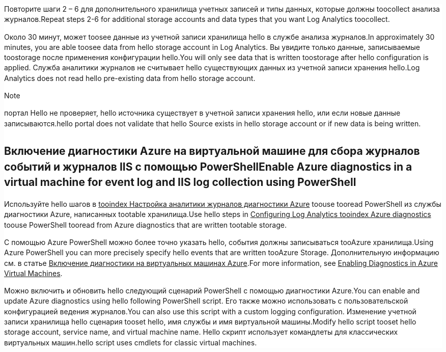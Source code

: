 <span data-ttu-id="4e851-192">Повторите шаги 2 – 6 для дополнительного хранилища учетных записей и типы данных, которые должны toocollect анализа журналов.</span><span class="sxs-lookup"><span data-stu-id="4e851-192">Repeat steps 2-6 for additional storage accounts and data types that you want Log Analytics toocollect.</span></span>

<span data-ttu-id="4e851-193">Около 30 минут, может toosee данные из учетной записи хранилища hello в службе анализа журналов.</span><span class="sxs-lookup"><span data-stu-id="4e851-193">In approximately 30 minutes, you are able toosee data from hello storage account in Log Analytics.</span></span> <span data-ttu-id="4e851-194">Вы увидите только данные, записываемые toostorage после применения конфигурации hello.</span><span class="sxs-lookup"><span data-stu-id="4e851-194">You will only see data that is written toostorage after hello configuration is applied.</span></span> <span data-ttu-id="4e851-195">Служба аналитики журналов не считывает hello существующих данных из учетной записи хранения hello.</span><span class="sxs-lookup"><span data-stu-id="4e851-195">Log Analytics does not read hello pre-existing data from hello storage account.</span></span>

> [!NOTE]
> <span data-ttu-id="4e851-196">портал Hello не проверяет, hello источника существует в учетной записи хранения hello, или если новые данные записываются.</span><span class="sxs-lookup"><span data-stu-id="4e851-196">hello portal does not validate that hello Source exists in hello storage account or if new data is being written.</span></span>
>
>

## <a name="enable-azure-diagnostics-in-a-virtual-machine-for-event-log-and-iis-log-collection-using-powershell"></a><span data-ttu-id="4e851-197">Включение диагностики Azure на виртуальной машине для сбора журналов событий и журналов IIS с помощью PowerShell</span><span class="sxs-lookup"><span data-stu-id="4e851-197">Enable Azure diagnostics in a virtual machine for event log and IIS log collection using PowerShell</span></span>
<span data-ttu-id="4e851-198">Используйте hello шагов в [tooindex Настройка аналитики журналов диагностики Azure](log-analytics-powershell-workspace-configuration.md#configuring-log-analytics-to-index-azure-diagnostics) toouse tooread PowerShell из службы диагностики Azure, написанных tootable хранилища.</span><span class="sxs-lookup"><span data-stu-id="4e851-198">Use hello steps in [Configuring Log Analytics tooindex Azure diagnostics](log-analytics-powershell-workspace-configuration.md#configuring-log-analytics-to-index-azure-diagnostics) toouse PowerShell tooread from Azure diagnostics that are written tootable storage.</span></span>

<span data-ttu-id="4e851-199">С помощью Azure PowerShell можно более точно указать hello, события должны записываться tooAzure хранилища.</span><span class="sxs-lookup"><span data-stu-id="4e851-199">Using Azure PowerShell you can more precisely specify hello events that are written tooAzure Storage.</span></span>
<span data-ttu-id="4e851-200">Дополнительную информацию см. в статье [Включение диагностики на виртуальных машинах Azure](../virtual-machines-dotnet-diagnostics.md).</span><span class="sxs-lookup"><span data-stu-id="4e851-200">For more information, see [Enabling Diagnostics in Azure Virtual Machines](../virtual-machines-dotnet-diagnostics.md).</span></span>

<span data-ttu-id="4e851-201">Можно включить и обновить hello следующий сценарий PowerShell с помощью диагностики Azure.</span><span class="sxs-lookup"><span data-stu-id="4e851-201">You can enable and update Azure diagnostics using hello following PowerShell script.</span></span>
<span data-ttu-id="4e851-202">Его также можно использовать с пользовательской конфигурацией ведения журналов.</span><span class="sxs-lookup"><span data-stu-id="4e851-202">You can also use this script with a custom logging configuration.</span></span>
<span data-ttu-id="4e851-203">Изменение учетной записи хранилища hello сценария tooset hello, имя службы и имя виртуальной машины.</span><span class="sxs-lookup"><span data-stu-id="4e851-203">Modify hello script tooset hello storage account, service name, and virtual machine name.</span></span>
<span data-ttu-id="4e851-204">Hello скрипт использует командлеты для классических виртуальных машин.</span><span class="sxs-lookup"><span data-stu-id="4e851-204">hello script uses cmdlets for classic virtual machines.</span></span>
